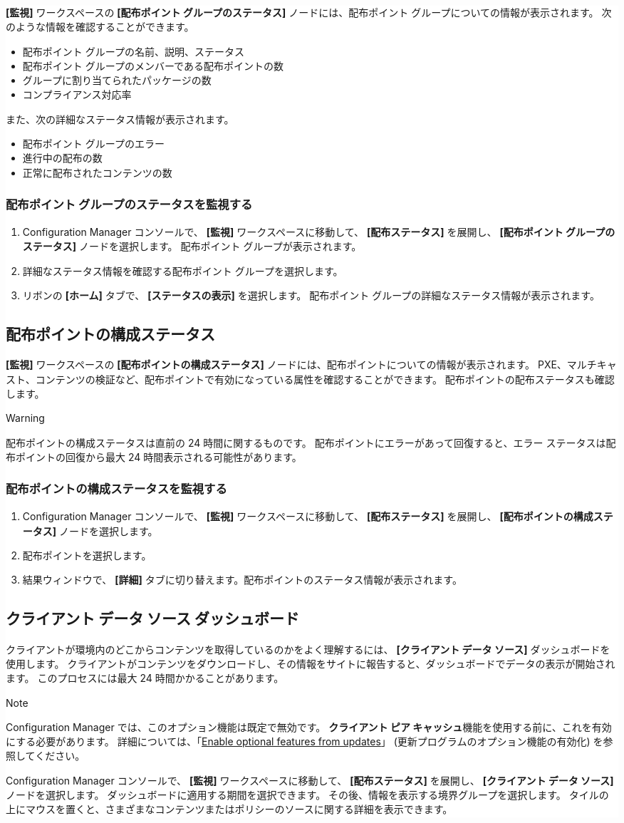 **[監視]** ワークスペースの **[配布ポイント グループのステータス]** ノードには、配布ポイント グループについての情報が表示されます。 次のような情報を確認することができます。  

- 配布ポイント グループの名前、説明、ステータス
- 配布ポイント グループのメンバーである配布ポイントの数
- グループに割り当てられたパッケージの数
- コンプライアンス対応率

また、次の詳細なステータス情報が表示されます。  

- 配布ポイント グループのエラー  
- 進行中の配布の数
- 正常に配布されたコンテンツの数  

### <a name="monitor-distribution-point-group-status"></a>配布ポイント グループのステータスを監視する  

1. Configuration Manager コンソールで、 **[監視]** ワークスペースに移動して、 **[配布ステータス]** を展開し、 **[配布ポイント グループのステータス]** ノードを選択します。 配布ポイント グループが表示されます。  

2. 詳細なステータス情報を確認する配布ポイント グループを選択します。  

3. リボンの **[ホーム]** タブで、 **[ステータスの表示]** を選択します。 配布ポイント グループの詳細なステータス情報が表示されます。  


## <a name="distribution-point-configuration-status"></a>配布ポイントの構成ステータス

**[監視]** ワークスペースの **[配布ポイントの構成ステータス]** ノードには、配布ポイントについての情報が表示されます。 PXE、マルチキャスト、コンテンツの検証など、配布ポイントで有効になっている属性を確認することができます。 配布ポイントの配布ステータスも確認します。

> [!WARNING]  
> 配布ポイントの構成ステータスは直前の 24 時間に関するものです。 配布ポイントにエラーがあって回復すると、エラー ステータスは配布ポイントの回復から最大 24 時間表示される可能性があります。  

### <a name="monitor-distribution-point-configuration-status"></a>配布ポイントの構成ステータスを監視する  

1. Configuration Manager コンソールで、 **[監視]** ワークスペースに移動して、 **[配布ステータス]** を展開し、 **[配布ポイントの構成ステータス]** ノードを選択します。  

2. 配布ポイントを選択します。  

3. 結果ウィンドウで、 **[詳細]** タブに切り替えます。配布ポイントのステータス情報が表示されます。  


## <a name="client-data-sources-dashboard"></a>クライアント データ ソース ダッシュボード

クライアントが環境内のどこからコンテンツを取得しているのかをよく理解するには、 **[クライアント データ ソース]** ダッシュボードを使用します。 クライアントがコンテンツをダウンロードし、その情報をサイトに報告すると、ダッシュボードでデータの表示が開始されます。 このプロセスには最大 24 時間かかることがあります。

> [!Note]  
> Configuration Manager では、このオプション機能は既定で無効です。 **クライアント ピア キャッシュ**機能を使用する前に、これを有効にする必要があります。 詳細については、「[Enable optional features from updates](../../manage/install-in-console-updates.md#bkmk_options)」 (更新プログラムのオプション機能の有効化) を参照してください。  

Configuration Manager コンソールで、 **[監視]** ワークスペースに移動して、 **[配布ステータス]** を展開し、 **[クライアント データ ソース]** ノードを選択します。 ダッシュボードに適用する期間を選択できます。 その後、情報を表示する境界グループを選択します。 タイルの上にマウスを置くと、さまざまなコンテンツまたはポリシーのソースに関する詳細を表示できます。
